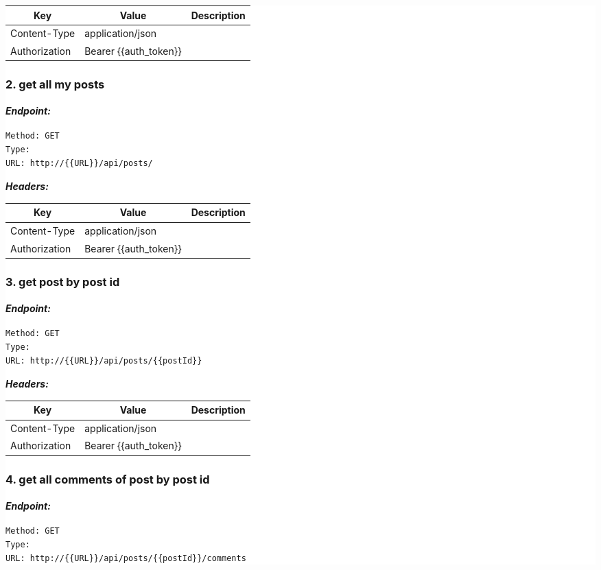 | Key | Value | Description |
| --- | ------|-------------|
| Content-Type | application/json |  |
| Authorization | Bearer {{auth_token}} |  |



### 2. get all my posts



***Endpoint:***

```bash
Method: GET
Type: 
URL: http://{{URL}}/api/posts/
```


***Headers:***

| Key | Value | Description |
| --- | ------|-------------|
| Content-Type | application/json |  |
| Authorization | Bearer {{auth_token}} |  |



### 3. get post by post id



***Endpoint:***

```bash
Method: GET
Type: 
URL: http://{{URL}}/api/posts/{{postId}}
```


***Headers:***

| Key | Value | Description |
| --- | ------|-------------|
| Content-Type | application/json |  |
| Authorization | Bearer {{auth_token}} |  |



### 4. get all comments of post by post id



***Endpoint:***

```bash
Method: GET
Type: 
URL: http://{{URL}}/api/posts/{{postId}}/comments
```
